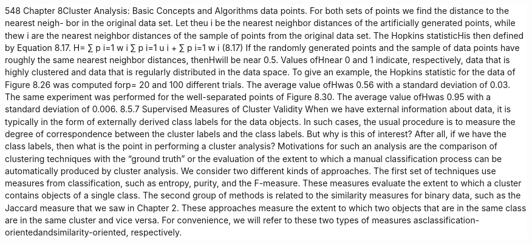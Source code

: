 548   Chapter 8Cluster Analysis: Basic Concepts and Algorithms
data points. For both sets of points we find the distance to the nearest neigh-
bor in the original data set. Let theu
i
be the nearest neighbor distances of the
artificially generated points, while thew
i
are the nearest neighbor distances
of the sample of points from the original data set. The Hopkins statisticHis
then defined by Equation 8.17.
H=
∑
p
i=1
w
i
∑
p
i=1
u
i
+
∑
p
i=1
w
i
(8.17)
If  the  randomly  generated  points  and  the  sample  of  data  points  have
roughly the same nearest neighbor distances, thenHwill be near 0.5. Values
ofHnear 0 and 1 indicate, respectively, data that is highly clustered and
data that is regularly distributed in the data space.  To give an example, the
Hopkins statistic for the data of Figure 8.26 was computed forp= 20 and 100
different trials.  The average value ofHwas 0.56 with a standard deviation
of 0.03. The same experiment was performed for the well-separated points of
Figure 8.30.  The average value ofHwas 0.95 with a standard deviation of
0.006.
8.5.7   Supervised Measures of Cluster Validity
When we have external information about data, it is typically in the form of
externally derived class labels for the data objects.  In such cases, the usual
procedure is to measure the degree of correspondence between the cluster labels
and the class labels. But why is this of interest? After all, if we have the class
labels, then what is the point in performing a cluster analysis? Motivations for
such an analysis are the comparison of clustering techniques with the “ground
truth” or the evaluation of the extent to which a manual classification process
can be automatically produced by cluster analysis.
We consider two different kinds of approaches. The first set of techniques
use measures from classification, such as entropy, purity, and the F-measure.
These measures evaluate the extent to which a cluster contains objects of a
single class. The second group of methods is related to the similarity measures
for binary data, such as the Jaccard measure that we saw in Chapter 2. These
approaches measure the extent to which two objects that are in the same class
are in the same cluster and vice versa. For convenience, we will refer to these
two types of measures asclassification-orientedandsimilarity-oriented,
respectively.
